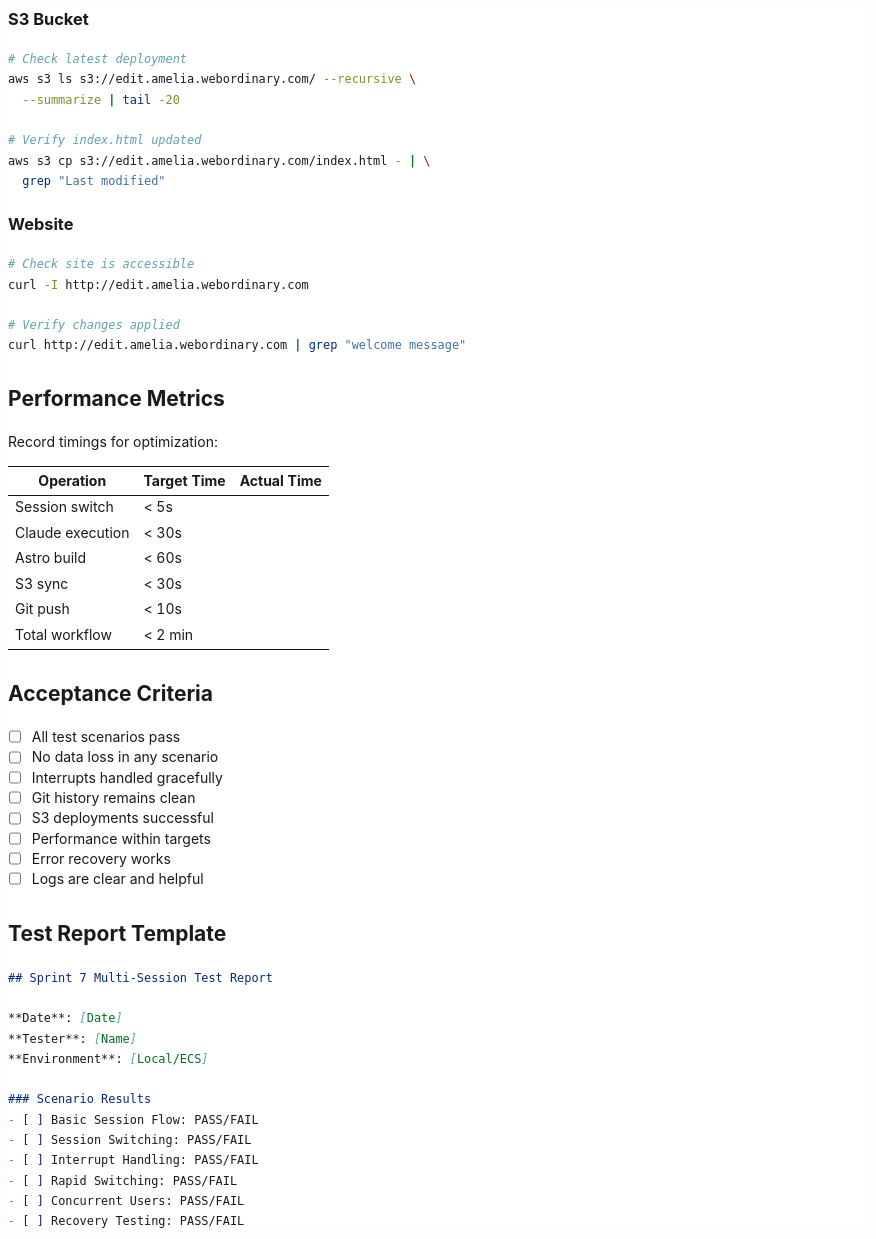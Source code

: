 ### S3 Bucket
```bash
# Check latest deployment
aws s3 ls s3://edit.amelia.webordinary.com/ --recursive \
  --summarize | tail -20

# Verify index.html updated
aws s3 cp s3://edit.amelia.webordinary.com/index.html - | \
  grep "Last modified"
```

### Website
```bash
# Check site is accessible
curl -I http://edit.amelia.webordinary.com

# Verify changes applied
curl http://edit.amelia.webordinary.com | grep "welcome message"
```

## Performance Metrics

Record timings for optimization:

| Operation | Target Time | Actual Time |
|-----------|------------|-------------|
| Session switch | < 5s | |
| Claude execution | < 30s | |
| Astro build | < 60s | |
| S3 sync | < 30s | |
| Git push | < 10s | |
| Total workflow | < 2 min | |

## Acceptance Criteria
- [ ] All test scenarios pass
- [ ] No data loss in any scenario
- [ ] Interrupts handled gracefully
- [ ] Git history remains clean
- [ ] S3 deployments successful
- [ ] Performance within targets
- [ ] Error recovery works
- [ ] Logs are clear and helpful

## Test Report Template
```markdown
## Sprint 7 Multi-Session Test Report

**Date**: [Date]
**Tester**: [Name]
**Environment**: [Local/ECS]

### Scenario Results
- [ ] Basic Session Flow: PASS/FAIL
- [ ] Session Switching: PASS/FAIL
- [ ] Interrupt Handling: PASS/FAIL
- [ ] Rapid Switching: PASS/FAIL
- [ ] Concurrent Users: PASS/FAIL
- [ ] Recovery Testing: PASS/FAIL
```